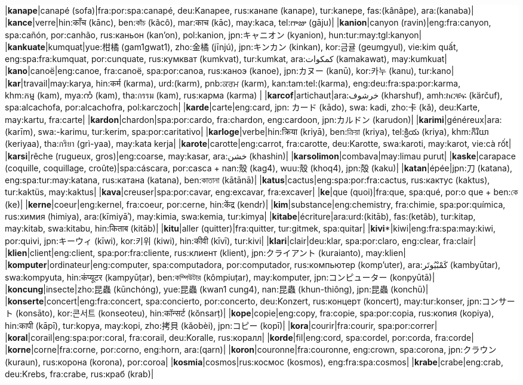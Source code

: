|**kanape**|canapé (sofa)|fra:por:spa:canapé, deu:Kanapee, rus:канапе (kanape), tur:kanepe, fas:(kânâpe), ara:(kanaba)|
|**kance**|verre|hin:काँच (kānc), ben:কাঁচ (kãcô), mar:काच (kāc), may:kaca, tel:గాజు (gāju)|
|**kanion**|canyon (ravin)|eng:fra:canyon, spa:cañón, por:canhão, rus:каньон (kan’on), pol:kanion, jpn:キャニオン (kyanion), hun:tur:may:tgl:kanyon|
|**kankuate**|kumquat|yue:柑橘 (gam1gwat1), zho:金橘 (jīnjú), jpn:キンカン (kinkan), kor:금귤 (geumgyul), vie:kim quất, eng:spa:fra:kumquat, por:cunquate, rus:кумкват (kumkvat), tur:kumkat, ara:كمكوات (kamakawat), may:kumkuat|
|**kano**|canoë|eng:canoe, fra:canoë, spa:por:canoa, rus:каноэ (kanoe), jpn:カヌー (kanū), kor:카누 (kanu), tur:kano|
|**kar**|travail|may:karya, hin:कर्म (karma), urd:(karm), pnb:ਕਰਮ (karm), kan:tam:tel:(karma), eng:deu:fra:spa:por:karma, khm:កម្ម (kam), mya:ကံ (kam), tha:กรรม (kam), rus:карма (karma) |
|**karcof**|artichaut|ara:خرشوف (kharshuf), amh:ከርቹፍ (kärčuf), spa:alcachofa, por:alcachofra, pol:karczoch|
|**karde**|carte|eng:card, jpn: カード (kādo), swa: kadi, zho:卡 (kǎ), deu:Karte, may:kartu, fra:carte|
|**kardon**|chardon|spa:por:cardo, fra:chardon, eng:cardoon, jpn:カルドン (karudon)|
|**karimi**|généreux|ara:(karīm), swa:-karimu, tur:kerim, spa:por:caritativo|
|**karloge**|verbe|hin:क्रिया (kriyā), ben:ক্রিয়া (kriya), tel:క్రియ (kriya), khm:កិរិយា (keriyaa), tha:กริยา (grì-yaa), may:kata kerja|
|**karote**|carotte|eng:carrot, fra:carotte, deu:Karotte, swa:karoti, may:karot, vie:cà rốt|
|**karsi**|rêche (rugueux, gros)|eng:coarse, may:kasar, ara:خشن (khashin)|
|**karsolimon**|combava|may:limau purut|
|**kaske**|carapace (coquille, coquillage, croûte)|spa:cáscara, por:casca + nan:殼 (kag4), wuu:殼 (khoq4), jpn:殻 (kaku)|
|**katan**|épée|jpn:刀 (katana), eng:spa:tur:may:katana, rus:катана (katana), ben:কাতানা (kātānā)|
|**katus**|cactus|eng:spa:por:fra:cactus, rus:кактус (kaktus), tur:kaktüs, may:kaktus|
|**kava**|creuser|spa:por:cavar, eng:excavar, fra:excaver|
|**ke**|que (quoi)|fra:que, spa:qué, por:o que + ben:কে  (ke)|
|**kerne**|coeur|eng:kernel, fra:coeur, por:cerne, hin:केंद्र (kendr)|
|**kim**|substance|eng:chemistry, fra:chimie, spa:por:química, rus:химия (himiya), ara:(kīmiyāʾ), may:kimia, swa:kemia, tur:kimya|
|**kitabe**|écriture|ara:urd:(kitāb), fas:(ketâb), tur:kitap, may:kitab, swa:kitabu, hin:किताब (kitāb)|
|**kitu**|aller (quitter)|fra:quitter, tur:gitmek, spa:quitar|
|**kivi***|kiwi|eng:fra:spa:may:kiwi, por:quivi, jpn:キーウィ (kīwi), kor:키위 (kiwi), hin:कीवी (kīvī), tur:kivi|
|**klari**|clair|deu:klar, spa:por:claro, eng:clear, fra:clair|
|**klien**|client|eng:client, spa:por:fra:cliente, rus:клиент (klient), jpn:クライアント (kuraianto), may:klien|
|**komputer**|ordinateur|eng:computer, spa:computadora, por:computador, rus:компьютер (komp’uter), ara:كَمْبْيُوتَر‎ (kambyūtar), swa:kompyuta, hin:कंप्यूटर (kampyūṭar), ben:কম্পিউটার (kômpiuṭar), may:komputer, jpn:コンピューター (konpyūtā)|
|**koncung**|insecte|zho:昆蟲 (kūnchóng), yue:昆蟲 (kwan1 cung4), nan:昆蟲 (khun-thiông), jpn:昆蟲 (konchū)|
|**konserte**|concert|eng:fra:concert, spa:concierto, por:concerto, deu:Konzert, rus:концерт (koncert), may:tur:konser, jpn:コンサート (konsāto), kor:콘서트 (konseoteu), hin:कॉन्सर्ट (kŏnsarṭ)|
|**kope**|copie|eng:copy, fra:copie, spa:por:copia, rus:копия (kopiya), hin:कापी (kāpī), tur:kopya, may:kopi, zho:拷貝 (kǎobèi), jpn:コピー (kopī)|
|**kora**|courir|fra:courir, spa:por:correr|
|**koral**|corail|eng:spa:por:coral, fra:corail, deu:Koralle, rus:коралл|
|**korde**|fil|eng:cord, spa:cordel, por:corda, fra:corde|
|**korne**|corne|fra:corne, por:corno, eng:horn, ara:(qarn)|
|**koron**|couronne|fra:couronne, eng:crown, spa:corona, jpn:クラウン (kuraun), rus:корона (korona), por:coroa|
|**kosmia**|cosmos|rus:космос (kosmos), eng:fra:spa:cosmos|
|**krabe**|crabe|eng:crab, deu:Krebs, fra:crabe, rus:краб (krab)|